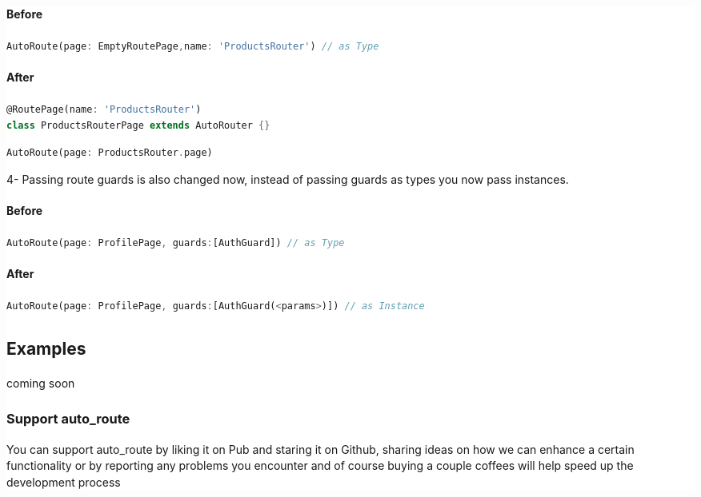 #### Before

```dart       
AutoRoute(page: EmptyRoutePage,name: 'ProductsRouter') // as Type    
 ```          

#### After

  ```dart       
@RoutePage(name: 'ProductsRouter')      
class ProductsRouterPage extends AutoRouter {}    
 ```       

 ```dart     
AutoRoute(page: ProductsRouter.page)    
 ```        

4- Passing route guards is also changed now, instead of passing guards as types you now pass
instances.

#### Before

```dart       
AutoRoute(page: ProfilePage, guards:[AuthGuard]) // as Type    
 ```          

#### After

 ```dart     
AutoRoute(page: ProfilePage, guards:[AuthGuard(<params>)]) // as Instance    
 ```        

## Examples

coming soon

### Support auto_route

You can support auto_route by liking it on Pub and staring it on Github, sharing ideas on how we can
enhance a certain functionality or by reporting any problems you encounter and of course buying a
couple coffees will help speed up the development process
